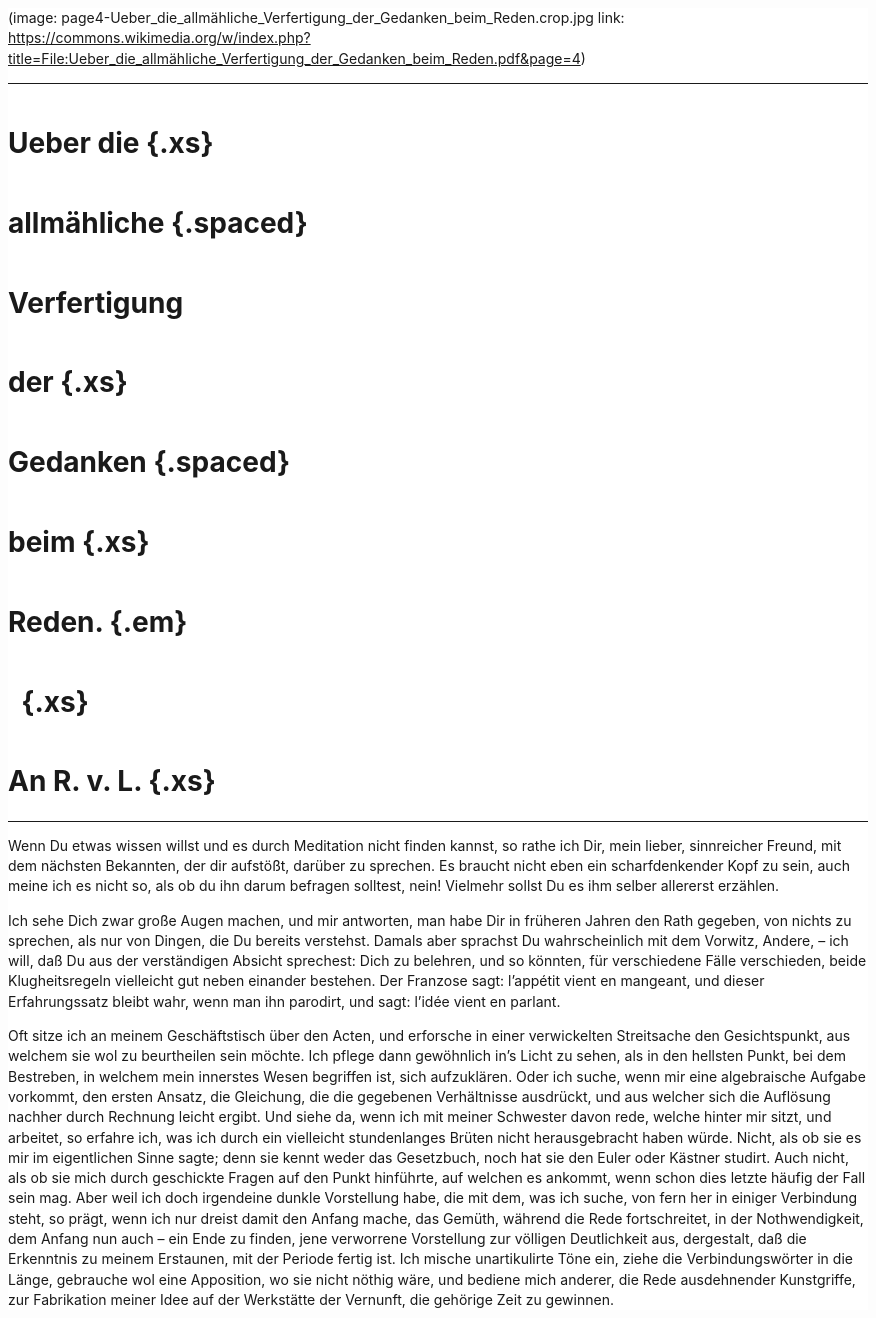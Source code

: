 (image: page4-Ueber_die_allmähliche_Verfertigung_der_Gedanken_beim_Reden.crop.jpg link: https://commons.wikimedia.org/w/index.php?title=File:Ueber_die_allmähliche_Verfertigung_der_Gedanken_beim_Reden.pdf&page=4)

***

# Ueber die       {.xs}
# allmähliche     {.spaced}
# Verfertigung    
# der             {.xs}
# Gedanken        {.spaced}
# beim            {.xs}
# Reden.          {.em}
# &nbsp;          {.xs}
# An R. v. L.     {.xs}

***

Wenn Du etwas wissen willst und es durch Meditation nicht finden kannst, so rathe ich Dir, mein lieber, sinnreicher Freund, mit dem nächsten Bekannten, der dir aufstößt, darüber zu sprechen. Es braucht nicht eben ein scharfdenkender Kopf zu sein, auch meine ich es nicht so, als ob du ihn darum befragen solltest, nein! Vielmehr sollst Du es ihm selber allererst erzählen.

Ich sehe Dich zwar große Augen machen, und mir antworten, man habe Dir in früheren Jahren den Rath gegeben, von nichts zu sprechen, als nur von Dingen, die Du bereits verstehst. Damals aber sprachst Du wahrscheinlich mit dem Vorwitz, Andere, – ich will, daß Du aus der verständigen Absicht sprechest: Dich zu belehren, und so könnten, für verschiedene Fälle verschieden, beide Klugheitsregeln vielleicht gut neben einander bestehen. Der Franzose sagt: l’appétit vient en mangeant, und dieser Erfahrungssatz bleibt wahr, wenn man ihn parodirt, und sagt: l’idée vient en parlant.

Oft sitze ich an meinem Geschäftstisch über den Acten, und erforsche in einer verwickelten Streitsache den Gesichtspunkt, aus welchem sie wol zu beurtheilen sein möchte. Ich pflege dann gewöhnlich in’s Licht zu sehen, als in den hellsten Punkt, bei dem Bestreben, in welchem mein innerstes Wesen begriffen ist, sich aufzuklären. Oder ich suche, wenn mir eine algebraische Aufgabe vorkommt, den ersten Ansatz, die Gleichung, die die gegebenen Verhältnisse ausdrückt, und aus welcher sich die Auflösung nachher durch Rechnung leicht ergibt. Und siehe da, wenn ich mit meiner Schwester davon rede, welche hinter mir sitzt, und arbeitet, so erfahre ich, was ich durch ein vielleicht stundenlanges Brüten nicht herausgebracht haben würde. Nicht, als ob sie es mir im eigentlichen Sinne sagte; denn sie kennt weder das Gesetzbuch, noch hat sie den Euler oder Kästner studirt. Auch nicht, als ob sie mich durch geschickte Fragen auf den Punkt hinführte, auf welchen es ankommt, wenn schon dies letzte häufig der Fall sein mag. Aber weil ich doch irgendeine dunkle Vorstellung habe, die mit dem, was ich suche, von fern her in einiger Verbindung steht, so prägt, wenn ich nur dreist damit den Anfang mache, das Gemüth, während die Rede fortschreitet, in der Nothwendigkeit, dem Anfang nun auch – ein Ende zu finden, jene verworrene Vorstellung zur völligen Deutlichkeit aus, dergestalt, daß die Erkenntnis zu meinem  Erstaunen, mit der Periode fertig ist. Ich mische unartikulirte Töne ein, ziehe die Verbindungswörter in die Länge, gebrauche wol eine Apposition, wo sie nicht nöthig wäre, und bediene mich anderer, die Rede ausdehnender Kunstgriffe, zur Fabrikation meiner Idee auf der Werkstätte der Vernunft, die gehörige Zeit zu gewinnen.
